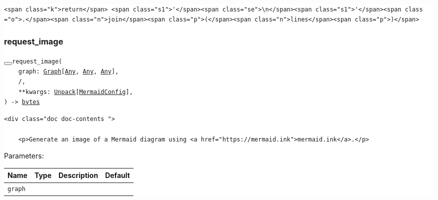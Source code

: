     <span class="k">return</span> <span class="s1">'</span><span class="se">\n</span><span class="s1">'</span><span class="o">.</span><span class="n">join</span><span class="p">(</span><span class="n">lines</span><span class="p">)</span>
</code></pre></div></td></tr></tbody></table></div>
            </details>
    </div>

</div>










<div class="doc doc-object doc-function">


<h3 id="pydantic_graph.mermaid.request_image" class="doc doc-heading">
            <span class="doc doc-object-name doc-function-name">request_image</span>


</h3>
<div class="language-python doc-signature highlight"><pre id="__code_4"><span></span><button class="md-clipboard md-icon" title="Copy to clipboard" data-clipboard-target="#__code_4 > code"></button><code><span class="nf">request_image</span><span class="p">(</span>
    <span class="n">graph</span><span class="p">:</span> <span class="n"><a class="autorefs autorefs-internal" title="pydantic_graph.graph.Graph" href="../graph/#pydantic_graph.graph.Graph">Graph</a></span><span class="p">[</span><span class="n"><a class="autorefs autorefs-external" title="typing.Any" href="https://docs.python.org/3/library/typing.html#typing.Any">Any</a></span><span class="p">,</span> <span class="n"><a class="autorefs autorefs-external" title="typing.Any" href="https://docs.python.org/3/library/typing.html#typing.Any">Any</a></span><span class="p">,</span> <span class="n"><a class="autorefs autorefs-external" title="typing.Any" href="https://docs.python.org/3/library/typing.html#typing.Any">Any</a></span><span class="p">],</span>
    <span class="o">/</span><span class="p">,</span>
    <span class="o">**</span><span class="n">kwargs</span><span class="p">:</span> <span class="n"><a class="autorefs autorefs-external" title="typing_extensions.Unpack" href="https://typing-extensions.readthedocs.io/en/latest/index.html#typing_extensions.Unpack">Unpack</a></span><span class="p">[</span><span class="n"><a class="autorefs autorefs-internal" title="pydantic_graph.mermaid.MermaidConfig" href="#pydantic_graph.mermaid.MermaidConfig">MermaidConfig</a></span><span class="p">],</span>
<span class="p">)</span> <span class="o">-&gt;</span> <span class="n"><a class="autorefs autorefs-external" href="https://docs.python.org/3/library/stdtypes.html#bytes">bytes</a></span>
</code></pre></div>

    <div class="doc doc-contents ">

        <p>Generate an image of a Mermaid diagram using <a href="https://mermaid.ink">mermaid.ink</a>.</p>


<p><span class="doc-section-title">Parameters:</span></p>
    <div class="md-typeset__scrollwrap"><div class="md-typeset__table"><table>
      <thead>
        <tr>
          <th>Name</th>
          <th>Type</th>
          <th>Description</th>
          <th>Default</th>
        </tr>
      </thead>
      <tbody>
          <tr class="doc-section-item">
            <td>
                <code>graph</code>
            </td>
            <td>